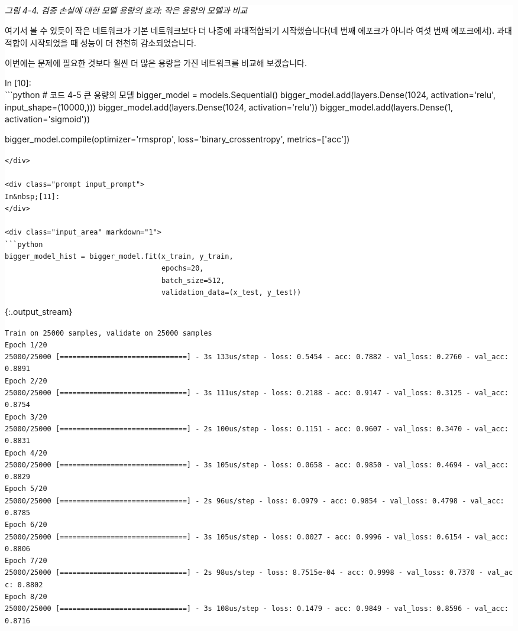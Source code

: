 

_그림 4-4. 검증 손실에 대한 모델 용량의 효과: 작은 용량의 모델과 비교_



여기서 볼 수 있듯이 작은 네트워크가 기본 네트워크보다 더 나중에 과대적합되기 시작했습니다(네 번째 에포크가 아니라 여섯 번째 에포크에서). 과대적합이 시작되었을 때 성능이 더 천천히 감소되었습니다.

이번에는 문제에 필요한 것보다 훨씬 더 많은 용량을 가진 네트워크를 비교해 보겠습니다.


<div class="prompt input_prompt">
In&nbsp;[10]:
</div>

<div class="input_area" markdown="1">
```python
# 코드 4-5 큰 용량의 모델
bigger_model = models.Sequential()
bigger_model.add(layers.Dense(1024, activation='relu', input_shape=(10000,)))
bigger_model.add(layers.Dense(1024, activation='relu'))
bigger_model.add(layers.Dense(1, activation='sigmoid'))

bigger_model.compile(optimizer='rmsprop',
                     loss='binary_crossentropy',
                     metrics=['acc'])
```
</div>

<div class="prompt input_prompt">
In&nbsp;[11]:
</div>

<div class="input_area" markdown="1">
```python
bigger_model_hist = bigger_model.fit(x_train, y_train,
                                     epochs=20,
                                     batch_size=512,
                                     validation_data=(x_test, y_test))
```
</div>

{:.output_stream}
```
Train on 25000 samples, validate on 25000 samples
Epoch 1/20
25000/25000 [==============================] - 3s 133us/step - loss: 0.5454 - acc: 0.7882 - val_loss: 0.2760 - val_acc: 0.8891
Epoch 2/20
25000/25000 [==============================] - 3s 111us/step - loss: 0.2188 - acc: 0.9147 - val_loss: 0.3125 - val_acc: 0.8754
Epoch 3/20
25000/25000 [==============================] - 2s 100us/step - loss: 0.1151 - acc: 0.9607 - val_loss: 0.3470 - val_acc: 0.8831
Epoch 4/20
25000/25000 [==============================] - 3s 105us/step - loss: 0.0658 - acc: 0.9850 - val_loss: 0.4694 - val_acc: 0.8829
Epoch 5/20
25000/25000 [==============================] - 2s 96us/step - loss: 0.0979 - acc: 0.9854 - val_loss: 0.4798 - val_acc: 0.8785
Epoch 6/20
25000/25000 [==============================] - 3s 105us/step - loss: 0.0027 - acc: 0.9996 - val_loss: 0.6154 - val_acc: 0.8806
Epoch 7/20
25000/25000 [==============================] - 2s 98us/step - loss: 8.7515e-04 - acc: 0.9998 - val_loss: 0.7370 - val_acc: 0.8802
Epoch 8/20
25000/25000 [==============================] - 3s 108us/step - loss: 0.1479 - acc: 0.9849 - val_loss: 0.8596 - val_acc: 0.8716
```

[^1]: 이 절에서 사용된 영화 리뷰 데이터의 전처리 과정은 3장과 동일합니다. 책에는 전처리 과정, 모델 훈련, 그래프 생성 코드 등이 빠져 있습니다. 전체 코드는 주피터 노트북을 참고하세요.
[^2]: L2 노름은 유클리디안 노름(Euclidean norm)이라고도 부릅니다. 가중치의 파라미터를 모두 제곱하여 더한 후 이 값의 제곱근을 구합니다. L2 규제에서 추가되는 비용은 정확히는 L2 노름의 제곱입니다. 하지만 여기처럼 종종 그냥 L2 노름이라고 이야기하는 경우가 많습니다.
[^3]: `regularizers.l2()` 함수는 `regularizers.L1L2` 클래스의 객체를 반환하는 간단한 함수입니다. 이 함수 대신 `regularizers.L1L2(l2=0.001)`을 사용해도 됩니다.
[^4]: 손실 함수에 추가로 더해지는 규제를 종종 페널티라고도 부릅니다.
[^5]: L2 규제는 가중치 값을 작게 만들지만 완전히 0이 되지는 않습니다. L1 규제는 일부 가중치 값을 완전히 0으로 만들 수 있습니다. L1 규제와 L2 규제를 함께 쓰는 방식을 엘라스틱넷(ElasticNet)이라고도 부릅니다. l1(), l2(), l1_l2() 함수의 매개변수 기본값은 모두 0.01입니다. l1()과 l1_l2() 함수를 사용했을 때 효과는 번역서 깃허브의 주피터 노트북을 참고하세요.
[^6]: randint(0, high=2)는 0(포함)~2(미포함) 사이의 정수를 반환합니다. 즉 0 또는 1이 반환됩니다. 앞서 layer_output이란 배열을 만들지 않았습니다. 이 코드와 이어지는 2개의 코드는 작동 원리를 설명하기 위한 예시입니다.
[^7]: 케라스는 백엔드 엔진의 드롭아웃 연산을 사용합니다. 대표적으로 텐서플로가 이와 같이 훈련 단계의 출력 값에 `(1 - dropout_rate)`을 나누어 드롭아웃을 구현합니다. 테스트 단계에서 가중치에 `(1 - dropout_rate)`을 곱하는 것과 완전히 동일하지는 않지만 잘 작동합니다.
[^8]: 레딧(Reddit)의 글타래를 참고하세요. “AMA: We are the Google Brain team. We’d love to answer your questions about machine learning,” <http://mng.bz/XrsS>.